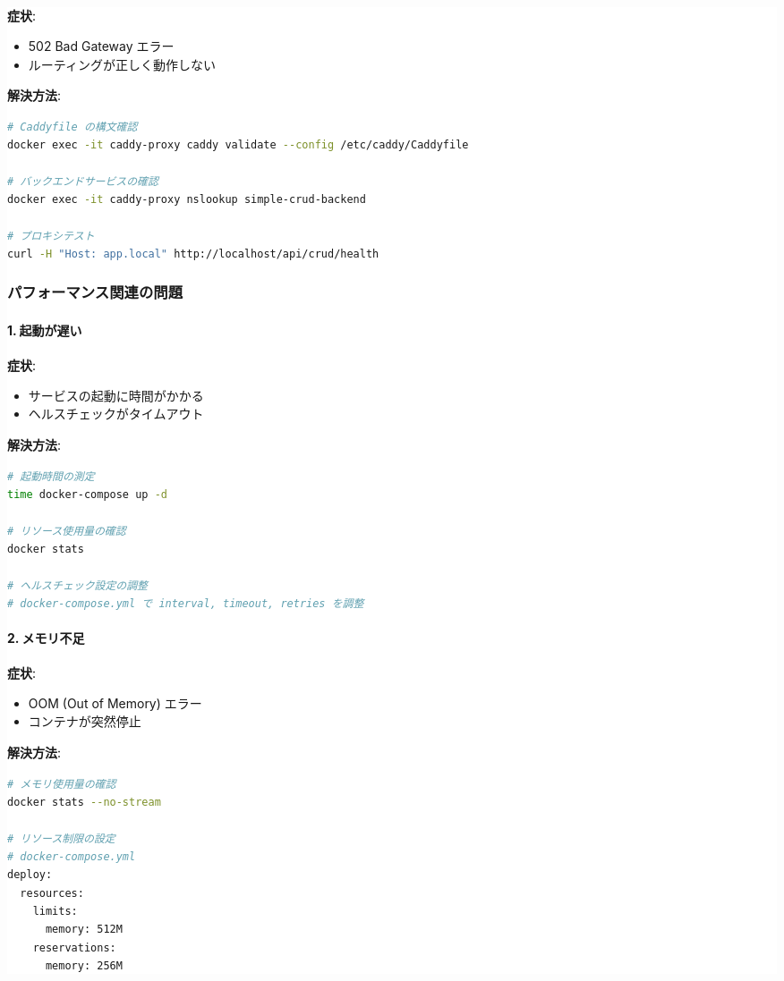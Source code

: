 **症状**:
- 502 Bad Gateway エラー
- ルーティングが正しく動作しない

**解決方法**:

```bash
# Caddyfile の構文確認
docker exec -it caddy-proxy caddy validate --config /etc/caddy/Caddyfile

# バックエンドサービスの確認
docker exec -it caddy-proxy nslookup simple-crud-backend

# プロキシテスト
curl -H "Host: app.local" http://localhost/api/crud/health
```

### パフォーマンス関連の問題

#### 1. 起動が遅い

**症状**:
- サービスの起動に時間がかかる
- ヘルスチェックがタイムアウト

**解決方法**:

```bash
# 起動時間の測定
time docker-compose up -d

# リソース使用量の確認
docker stats

# ヘルスチェック設定の調整
# docker-compose.yml で interval, timeout, retries を調整
```

#### 2. メモリ不足

**症状**:
- OOM (Out of Memory) エラー
- コンテナが突然停止

**解決方法**:

```bash
# メモリ使用量の確認
docker stats --no-stream

# リソース制限の設定
# docker-compose.yml
deploy:
  resources:
    limits:
      memory: 512M
    reservations:
      memory: 256M
```
